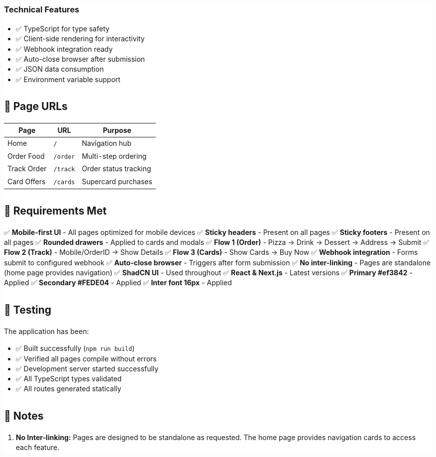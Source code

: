### Technical Features
- ✅ TypeScript for type safety
- ✅ Client-side rendering for interactivity
- ✅ Webhook integration ready
- ✅ Auto-close browser after submission
- ✅ JSON data consumption
- ✅ Environment variable support

## 📱 Page URLs

| Page | URL | Purpose |
|------|-----|---------|
| Home | `/` | Navigation hub |
| Order Food | `/order` | Multi-step ordering |
| Track Order | `/track` | Order status tracking |
| Card Offers | `/cards` | Supercard purchases |

## 🎯 Requirements Met

✅ **Mobile-first UI** - All pages optimized for mobile devices
✅ **Sticky headers** - Present on all pages
✅ **Sticky footers** - Present on all pages
✅ **Rounded drawers** - Applied to cards and modals
✅ **Flow 1 (Order)** - Pizza → Drink → Dessert → Address → Submit
✅ **Flow 2 (Track)** - Mobile/OrderID → Show Details
✅ **Flow 3 (Cards)** - Show Cards → Buy Now
✅ **Webhook integration** - Forms submit to configured webhook
✅ **Auto-close browser** - Triggers after form submission
✅ **No inter-linking** - Pages are standalone (home page provides navigation)
✅ **ShadCN UI** - Used throughout
✅ **React & Next.js** - Latest versions
✅ **Primary #ef3842** - Applied
✅ **Secondary #FEDE04** - Applied
✅ **Inter font 16px** - Applied

## 🧪 Testing

The application has been:
- ✅ Built successfully (`npm run build`)
- ✅ Verified all pages compile without errors
- ✅ Development server started successfully
- ✅ All TypeScript types validated
- ✅ All routes generated statically

## 📝 Notes

1. **No Inter-linking:** Pages are designed to be standalone as requested. The home page provides navigation cards to access each feature.
